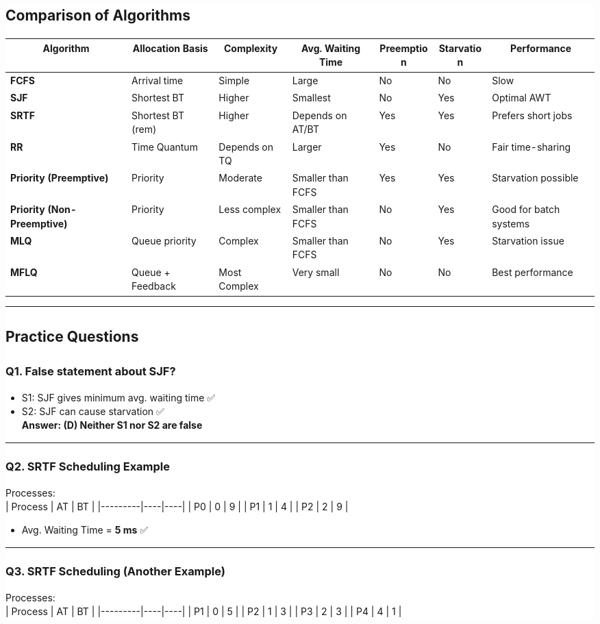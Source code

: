 
## Comparison of Algorithms

| Algorithm              | Allocation Basis | Complexity | Avg. Waiting Time | Preemption | Starvation | Performance |
|------------------------|------------------|------------|-------------------|------------|------------|-------------|
| **FCFS**               | Arrival time     | Simple     | Large             | No         | No         | Slow        |
| **SJF**                | Shortest BT      | Higher     | Smallest          | No         | Yes        | Optimal AWT |
| **SRTF**               | Shortest BT (rem)| Higher     | Depends on AT/BT  | Yes        | Yes        | Prefers short jobs |
| **RR**                 | Time Quantum     | Depends on TQ | Larger        | Yes        | No         | Fair time-sharing |
| **Priority (Preemptive)** | Priority      | Moderate   | Smaller than FCFS | Yes        | Yes        | Starvation possible |
| **Priority (Non-Preemptive)** | Priority | Less complex | Smaller than FCFS | No         | Yes        | Good for batch systems |
| **MLQ**                | Queue priority   | Complex    | Smaller than FCFS | No         | Yes        | Starvation issue |
| **MFLQ**               | Queue + Feedback | Most Complex | Very small      | No         | No         | Best performance |

---

## Practice Questions

### Q1. False statement about SJF?  
- S1: SJF gives minimum avg. waiting time ✅  
- S2: SJF can cause starvation ✅  
**Answer: (D) Neither S1 nor S2 are false**  

---

### Q2. SRTF Scheduling Example  
Processes:  
| Process | AT | BT |
|---------|----|----|
| P0      | 0  | 9  |
| P1      | 1  | 4  |
| P2      | 2  | 9  |

- Avg. Waiting Time = **5 ms** ✅  

---

### Q3. SRTF Scheduling (Another Example)  
Processes:  
| Process | AT | BT |
|---------|----|----|
| P1      | 0  | 5  |
| P2      | 1  | 3  |
| P3      | 2  | 3  |
| P4      | 4  | 1  |
